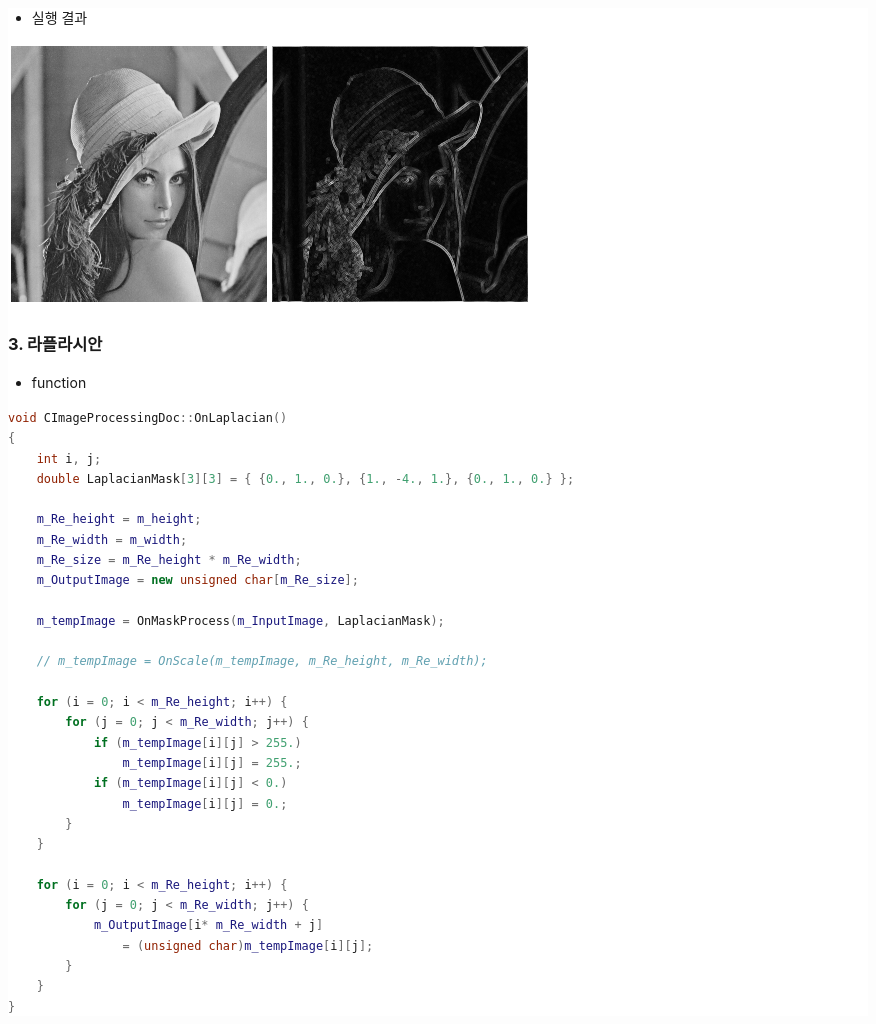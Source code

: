 - 실행 결과

<img src = "https://github.com/sanga327/KSA/blob/main/Module05. 영상처리/img/03_img/image-20210522154053064.png">

<br>



### 3. 라플라시안

- function

```c++
void CImageProcessingDoc::OnLaplacian()
{
	int i, j;
	double LaplacianMask[3][3] = { {0., 1., 0.}, {1., -4., 1.}, {0., 1., 0.} };

	m_Re_height = m_height;
	m_Re_width = m_width;
	m_Re_size = m_Re_height * m_Re_width;
	m_OutputImage = new unsigned char[m_Re_size];

	m_tempImage = OnMaskProcess(m_InputImage, LaplacianMask);

	// m_tempImage = OnScale(m_tempImage, m_Re_height, m_Re_width);

	for (i = 0; i < m_Re_height; i++) {
		for (j = 0; j < m_Re_width; j++) {
			if (m_tempImage[i][j] > 255.)
				m_tempImage[i][j] = 255.;
			if (m_tempImage[i][j] < 0.)
				m_tempImage[i][j] = 0.;
		}
	}

	for (i = 0; i < m_Re_height; i++) {
		for (j = 0; j < m_Re_width; j++) {
			m_OutputImage[i* m_Re_width + j]
				= (unsigned char)m_tempImage[i][j];
		}
	}
}
```
